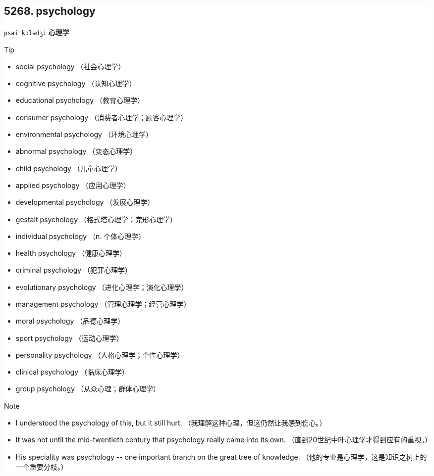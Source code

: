 ## 5268. psychology

`psai'kɔlədʒi`  **心理学**

> [!TIP]
>
> - social psychology （社会心理学）
>
> - cognitive psychology （认知心理学）
>
> - educational psychology （教育心理学）
>
> - consumer psychology （消费者心理学；顾客心理学）
>
> - environmental psychology （环境心理学）
>
> - abnormal psychology （变态心理学）
>
> - child psychology （儿童心理学）
>
> - applied psychology （应用心理学）
>
> - developmental psychology （发展心理学）
>
> - gestalt psychology （格式塔心理学；完形心理学）
>
> - individual psychology （n. 个体心理学）
>
> - health psychology （健康心理学）
>
> - criminal psychology （犯罪心理学）
>
> - evolutionary psychology （进化心理学；演化心理學）
>
> - management psychology （管理心理学；经营心理学）
>
> - moral psychology （品德心理学）
>
> - sport psychology （运动心理学）
>
> - personality psychology （人格心理学；个性心理学）
>
> - clinical psychology （临床心理学）
>
> - group psychology （从众心理；群体心理学）
>

> [!NOTE]
>
> - I understood the psychology of this, but it still hurt. （我理解这种心理，但这仍然让我感到伤心。）
>
> - It was not until the mid-twentieth century that psychology really came into its own. （直到20世纪中叶心理学才得到应有的重视。）
>
> - His speciality was psychology -- one important branch on the great tree of knowledge. （他的专业是心理学，这是知识之树上的一个重要分枝。）
>
